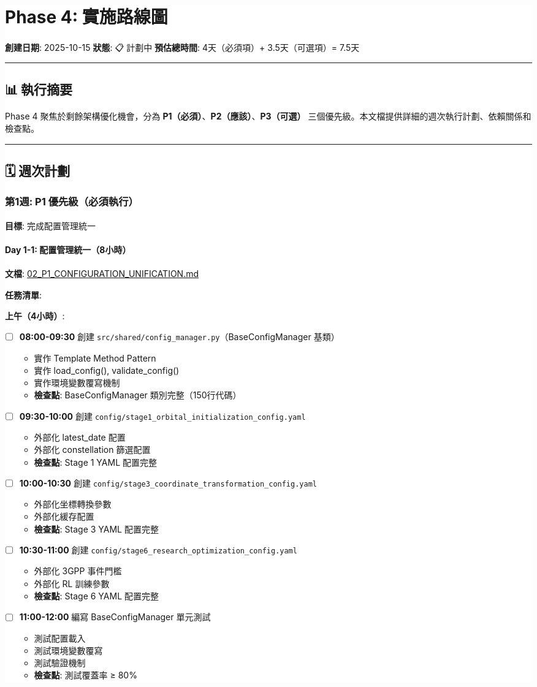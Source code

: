 # Phase 4: 實施路線圖

**創建日期**: 2025-10-15
**狀態**: 📋 計劃中
**預估總時間**: 4天（必須項）+ 3.5天（可選項）= 7.5天

---

## 📊 執行摘要

Phase 4 聚焦於剩餘架構優化機會，分為 **P1（必須）**、**P2（應該）**、**P3（可選）** 三個優先級。本文檔提供詳細的週次執行計劃、依賴關係和檢查點。

---

## 🗓️ 週次計劃

### 第1週: P1 優先級（必須執行）

**目標**: 完成配置管理統一

#### Day 1-1: 配置管理統一（8小時）

**文檔**: [02_P1_CONFIGURATION_UNIFICATION.md](02_P1_CONFIGURATION_UNIFICATION.md)

**任務清單**:

**上午（4小時）**:
- [ ] **08:00-09:30** 創建 `src/shared/config_manager.py`（BaseConfigManager 基類）
  - 實作 Template Method Pattern
  - 實作 load_config(), validate_config()
  - 實作環境變數覆寫機制
  - **檢查點**: BaseConfigManager 類別完整（150行代碼）

- [ ] **09:30-10:00** 創建 `config/stage1_orbital_initialization_config.yaml`
  - 外部化 latest_date 配置
  - 外部化 constellation 篩選配置
  - **檢查點**: Stage 1 YAML 配置完整

- [ ] **10:00-10:30** 創建 `config/stage3_coordinate_transformation_config.yaml`
  - 外部化坐標轉換參數
  - 外部化緩存配置
  - **檢查點**: Stage 3 YAML 配置完整

- [ ] **10:30-11:00** 創建 `config/stage6_research_optimization_config.yaml`
  - 外部化 3GPP 事件門檻
  - 外部化 RL 訓練參數
  - **檢查點**: Stage 6 YAML 配置完整

- [ ] **11:00-12:00** 編寫 BaseConfigManager 單元測試
  - 測試配置載入
  - 測試環境變數覆寫
  - 測試驗證機制
  - **檢查點**: 測試覆蓋率 ≥ 80%
